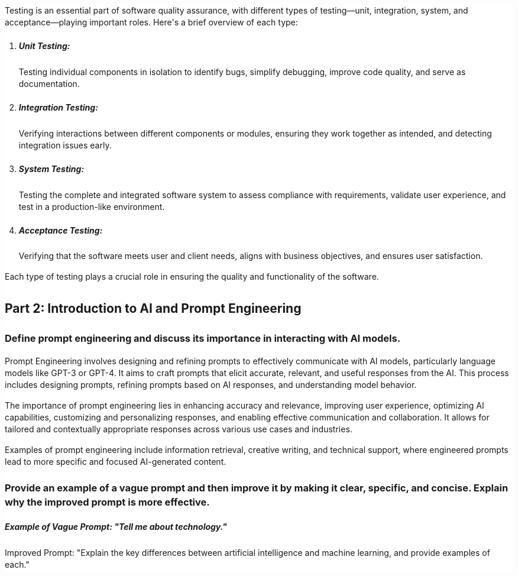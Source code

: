Testing is an essential part of software quality assurance, with different types of testing—unit, integration, system, and acceptance—playing important roles. Here's a brief overview of each type:

1. ##### Unit Testing:
   Testing individual components in isolation to identify bugs, simplify debugging, improve code quality, and serve as documentation.

2. ##### Integration Testing:
   Verifying interactions between different components or modules, ensuring they work together as intended, and detecting integration issues early.

3. ##### System Testing:
   Testing the complete and integrated software system to assess compliance with requirements, validate user experience, and test in a
   production-like environment.

5. ##### Acceptance Testing:
   Verifying that the software meets user and client needs, aligns with business objectives, and ensures user satisfaction.

Each type of testing plays a crucial role in ensuring the quality and functionality of the software.



## Part 2: Introduction to AI and Prompt Engineering

### Define prompt engineering and discuss its importance in interacting with AI models.

Prompt Engineering involves designing and refining prompts to effectively communicate with AI models, particularly language models like GPT-3 or GPT-4. 
It aims to craft prompts that elicit accurate, relevant, and useful responses from the AI. This process includes designing prompts, 
refining prompts based on AI responses, and understanding model behavior.

The importance of prompt engineering lies in enhancing accuracy and relevance, improving user experience, optimizing AI capabilities, 
customizing and personalizing responses, and enabling effective communication and collaboration. It allows for tailored and contextually 
appropriate responses across various use cases and industries.

Examples of prompt engineering include information retrieval, creative writing, and technical support, where engineered prompts lead to more 
specific and focused AI-generated content.


### Provide an example of a vague prompt and then improve it by making it clear, specific, and concise. Explain why the improved prompt is more effective.


##### Example of Vague Prompt: "Tell me about technology."
Improved Prompt: "Explain the key differences between artificial intelligence and machine learning, and provide examples of each."
